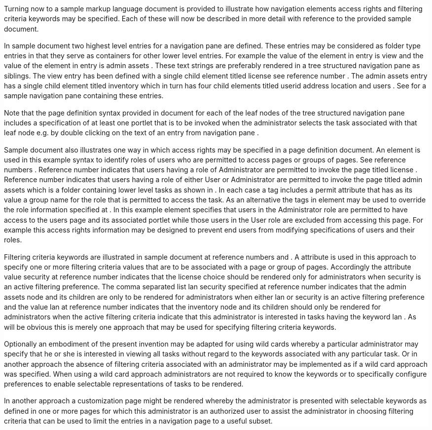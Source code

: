 Turning now to a sample markup language document is provided to illustrate how navigation elements access rights and filtering criteria keywords may be specified. Each of these will now be described in more detail with reference to the provided sample document.

In sample document two highest level entries for a navigation pane are defined. These entries may be considered as folder type entries in that they serve as containers for other lower level entries. For example the value of the element in entry is view and the value of the element in entry is admin assets . These text strings are preferably rendered in a tree structured navigation pane as siblings. The view entry has been defined with a single child element titled license see reference number . The admin assets entry has a single child element titled inventory which in turn has four child elements titled userid address location and users . See for a sample navigation pane containing these entries.

Note that the page definition syntax provided in document for each of the leaf nodes of the tree structured navigation pane includes a specification of at least one portlet that is to be invoked when the administrator selects the task associated with that leaf node e.g. by double clicking on the text of an entry from navigation pane .

Sample document also illustrates one way in which access rights may be specified in a page definition document. An element is used in this example syntax to identify roles of users who are permitted to access pages or groups of pages. See reference numbers . Reference number indicates that users having a role of Administrator are permitted to invoke the page titled license . Reference number indicates that users having a role of either User or Administrator are permitted to invoke the page titled admin assets which is a folder containing lower level tasks as shown in . In each case a tag includes a permit attribute that has as its value a group name for the role that is permitted to access the task. As an alternative the tags in element may be used to override the role information specified at . In this example element specifies that users in the Administrator role are permitted to have access to the users page and its associated portlet while those users in the User role are excluded from accessing this page. For example this access rights information may be designed to prevent end users from modifying specifications of users and their roles. 

Filtering criteria keywords are illustrated in sample document at reference numbers and . A attribute is used in this approach to specify one or more filtering criteria values that are to be associated with a page or group of pages. Accordingly the attribute value security at reference number indicates that the license choice should be rendered only for administrators when security is an active filtering preference. The comma separated list lan security specified at reference number indicates that the admin assets node and its children are only to be rendered for administrators when either lan or security is an active filtering preference and the value lan at reference number indicates that the inventory node and its children should only be rendered for administrators when the active filtering criteria indicate that this administrator is interested in tasks having the keyword lan . As will be obvious this is merely one approach that may be used for specifying filtering criteria keywords.

Optionally an embodiment of the present invention may be adapted for using wild cards whereby a particular administrator may specify that he or she is interested in viewing all tasks without regard to the keywords associated with any particular task. Or in another approach the absence of filtering criteria associated with an administrator may be implemented as if a wild card approach was specified. When using a wild card approach administrators are not required to know the keywords or to specifically configure preferences to enable selectable representations of tasks to be rendered.

In another approach a customization page might be rendered whereby the administrator is presented with selectable keywords as defined in one or more pages for which this administrator is an authorized user to assist the administrator in choosing filtering criteria that can be used to limit the entries in a navigation page to a useful subset.
